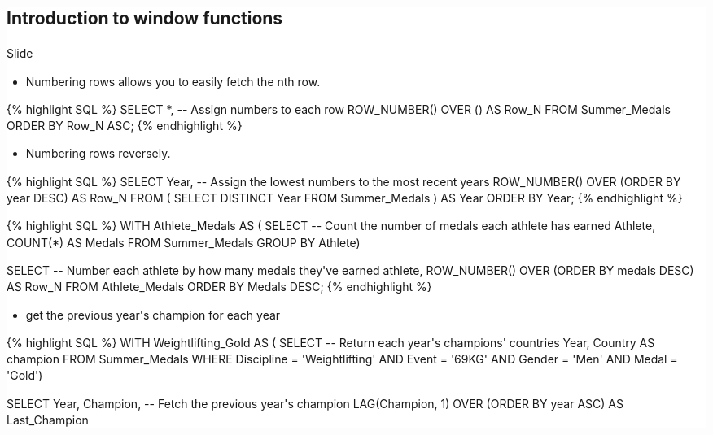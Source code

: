 ## Introduction to window functions

[Slide](https://gntuedutw-my.sharepoint.com/:b:/g/personal/b07302230_g_ntu_edu_tw/Ed3z7Zu2P2hIlRIdArYNb_cBfMUlVkwXd5663koyo8pzdA?e=566iF4)

-	Numbering rows allows you to easily fetch the nth row. 

{% highlight SQL %}
SELECT
  *,
  -- Assign numbers to each row
  ROW_NUMBER() OVER () AS Row_N
FROM Summer_Medals
ORDER BY Row_N ASC;
{% endhighlight %}

-	Numbering rows reversely.

{% highlight SQL %}
SELECT
  Year,
  -- Assign the lowest numbers to the most recent years
  ROW_NUMBER() OVER (ORDER BY year DESC) AS Row_N
FROM (
  SELECT DISTINCT Year
  FROM Summer_Medals
) AS Year
ORDER BY Year;
{% endhighlight %}

{% highlight SQL %}
WITH Athlete_Medals AS (
  SELECT
    -- Count the number of medals each athlete has earned
    Athlete,
    COUNT(*) AS Medals
  FROM Summer_Medals
  GROUP BY Athlete)

SELECT
  -- Number each athlete by how many medals they've earned
  athlete,
  ROW_NUMBER() OVER (ORDER BY medals DESC) AS Row_N
FROM Athlete_Medals
ORDER BY Medals DESC;
{% endhighlight %}

-	get the previous year's champion for each year

{% highlight SQL %}
WITH Weightlifting_Gold AS (
  SELECT
    -- Return each year's champions' countries
    Year,
    Country AS champion
  FROM Summer_Medals
  WHERE
    Discipline = 'Weightlifting' AND
    Event = '69KG' AND
    Gender = 'Men' AND
    Medal = 'Gold')

SELECT
  Year, Champion,
  -- Fetch the previous year's champion
  LAG(Champion, 1) OVER
    (ORDER BY year ASC) AS Last_Champion